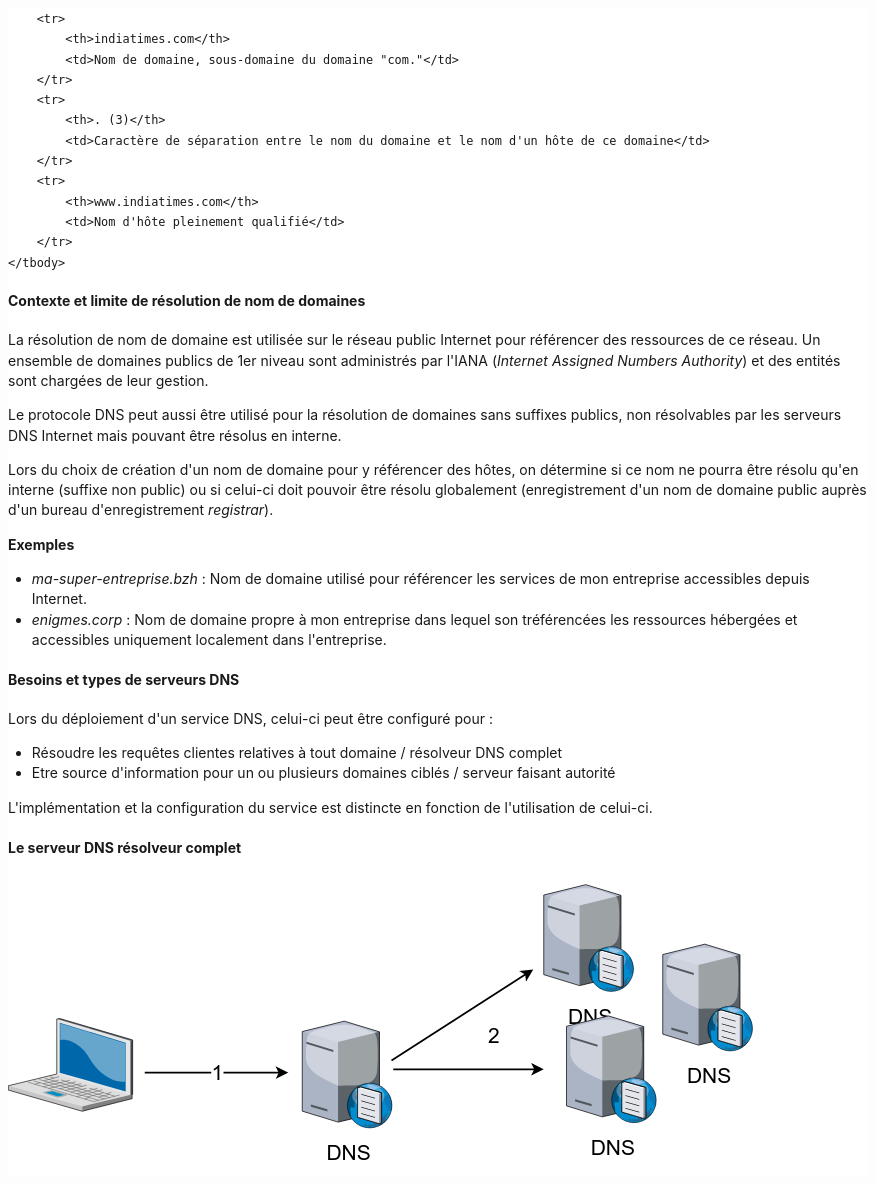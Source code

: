 		<tr>
			<th>indiatimes.com</th>
			<td>Nom de domaine, sous-domaine du domaine "com."</td>
		</tr>
		<tr>
			<th>. (3)</th>
			<td>Caractère de séparation entre le nom du domaine et le nom d'un hôte de ce domaine</td>
		</tr>
		<tr>
			<th>www.indiatimes.com</th>
			<td>Nom d'hôte pleinement qualifié</td>
		</tr>
	</tbody>
</table>

#### Contexte et limite de résolution de nom de domaines
La résolution de nom de domaine est utilisée sur le réseau public Internet pour référencer des ressources de ce réseau. Un ensemble de domaines publics de 1er niveau sont administrés par l'IANA (*Internet Assigned Numbers Authority*) et des entités sont chargées de leur gestion.

Le protocole DNS peut aussi être utilisé pour la résolution de domaines sans suffixes publics, non résolvables par les serveurs DNS Internet mais pouvant être résolus en interne.

Lors du choix de création d'un nom de domaine pour y référencer des hôtes, on détermine si ce nom ne pourra être résolu qu'en interne (suffixe non public) ou si celui-ci doit pouvoir être résolu globalement (enregistrement d'un nom de domaine public auprès d'un bureau d'enregistrement *registrar*).

**Exemples**

- *ma-super-entreprise.bzh* : Nom de domaine utilisé pour référencer les services de mon entreprise accessibles depuis Internet.
- *enigmes.corp* : Nom de domaine propre à mon entreprise dans lequel son tréférencées les ressources hébergées et accessibles uniquement localement dans l'entreprise.

#### Besoins et types de serveurs DNS
Lors du déploiement d'un service DNS, celui-ci peut être configuré pour :
	
- Résoudre les requêtes clientes relatives à tout domaine / résolveur DNS complet
- Etre source d'information pour un ou plusieurs domaines ciblés / serveur faisant autorité

L'implémentation et la configuration du service est distincte en fonction de l'utilisation de celui-ci.

#### Le serveur DNS résolveur complet

<a href=".ressources/img/dns-resolver-complet.png" target="_blank">
	<img src=".ressources/img/dns-resolver-complet.png" alt="DNS Résolveur" max-height="250px">
</a>
